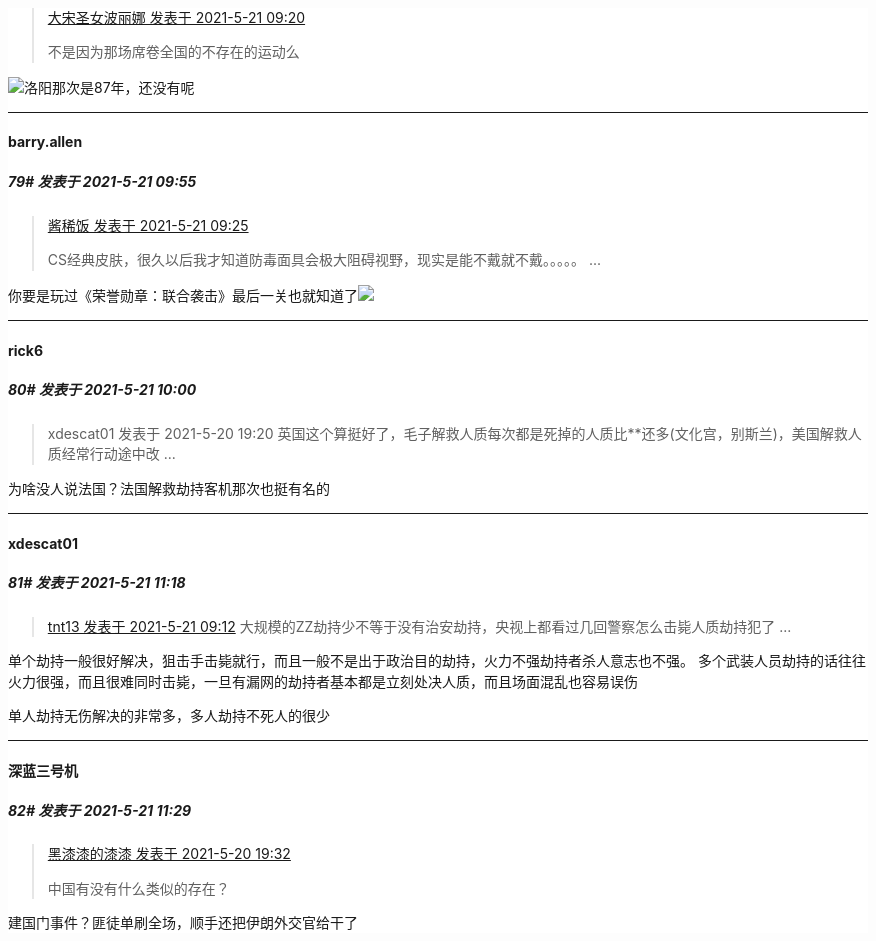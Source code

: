 
<blockquote><a href="httphttps://bbs.saraba1st.com/2b/forum.php?mod=redirect&amp;goto=findpost&amp;pid=51320222&amp;ptid=2005100" target="_blank">大宋圣女波丽娜 发表于 2021-5-21 09:20</a>

不是因为那场席卷全国的不存在的运动么</blockquote>
<img src="https://static.saraba1st.com/image/smiley/face2017/091.png" referrerpolicy="no-referrer">洛阳那次是87年，还没有呢


*****

####  barry.allen  
##### 79#       发表于 2021-5-21 09:55


<blockquote><a href="httphttps://bbs.saraba1st.com/2b/forum.php?mod=redirect&amp;goto=findpost&amp;pid=51320276&amp;ptid=2005100" target="_blank">酱稀饭 发表于 2021-5-21 09:25</a>

CS经典皮肤，很久以后我才知道防毒面具会极大阻碍视野，现实是能不戴就不戴。。。。。 ...</blockquote>
你要是玩过《荣誉勋章：联合袭击》最后一关也就知道了<img src="https://static.saraba1st.com/image/smiley/face2017/245.png" referrerpolicy="no-referrer">


*****

####  rick6  
##### 80#       发表于 2021-5-21 10:00


<blockquote>xdescat01 发表于 2021-5-20 19:20
英国这个算挺好了，毛子解救人质每次都是死掉的人质比**还多(文化宫，别斯兰)，美国解救人质经常行动途中改 ...</blockquote>
为啥没人说法国？法国解救劫持客机那次也挺有名的


*****

####  xdescat01  
##### 81#       发表于 2021-5-21 11:18


<blockquote><a href="httphttps://bbs.saraba1st.com/2b/forum.php?mod=redirect&amp;goto=findpost&amp;pid=51320131&amp;ptid=2005100" target="_blank">tnt13 发表于 2021-5-21 09:12</a>
大规模的ZZ劫持少不等于没有治安劫持，央视上都看过几回警察怎么击毙人质劫持犯了 ...</blockquote>
单个劫持一般很好解决，狙击手击毙就行，而且一般不是出于政治目的劫持，火力不强劫持者杀人意志也不强。
多个武装人员劫持的话往往火力很强，而且很难同时击毙，一旦有漏网的劫持者基本都是立刻处决人质，而且场面混乱也容易误伤

单人劫持无伤解决的非常多，多人劫持不死人的很少


*****

####  深蓝三号机  
##### 82#       发表于 2021-5-21 11:29


<blockquote><a href="httphttps://bbs.saraba1st.com/2b/forum.php?mod=redirect&amp;goto=findpost&amp;pid=51315554&amp;ptid=2005100" target="_blank">黑漆漆的漆漆 发表于 2021-5-20 19:32</a>

中国有没有什么类似的存在？</blockquote>
建国门事件？匪徒单刷全场，顺手还把伊朗外交官给干了
